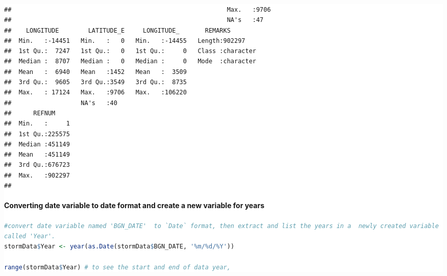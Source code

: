     ##                                                           Max.   :9706  
    ##                                                           NA's   :47    
    ##    LONGITUDE        LATITUDE_E     LONGITUDE_       REMARKS         
    ##  Min.   :-14451   Min.   :   0   Min.   :-14455   Length:902297     
    ##  1st Qu.:  7247   1st Qu.:   0   1st Qu.:     0   Class :character  
    ##  Median :  8707   Median :   0   Median :     0   Mode  :character  
    ##  Mean   :  6940   Mean   :1452   Mean   :  3509                     
    ##  3rd Qu.:  9605   3rd Qu.:3549   3rd Qu.:  8735                     
    ##  Max.   : 17124   Max.   :9706   Max.   :106220                     
    ##                   NA's   :40                                        
    ##      REFNUM      
    ##  Min.   :     1  
    ##  1st Qu.:225575  
    ##  Median :451149  
    ##  Mean   :451149  
    ##  3rd Qu.:676723  
    ##  Max.   :902297  
    ## 

#### Converting date variable to date format and create a new variable for years

``` r
#convert date variable named 'BGN_DATE'  to `Date` format, then extract and list the years in a  newly created variable called 'Year'.
stormData$Year <- year(as.Date(stormData$BGN_DATE, '%m/%d/%Y'))

range(stormData$Year) # to see the start and end of data year, 
```
